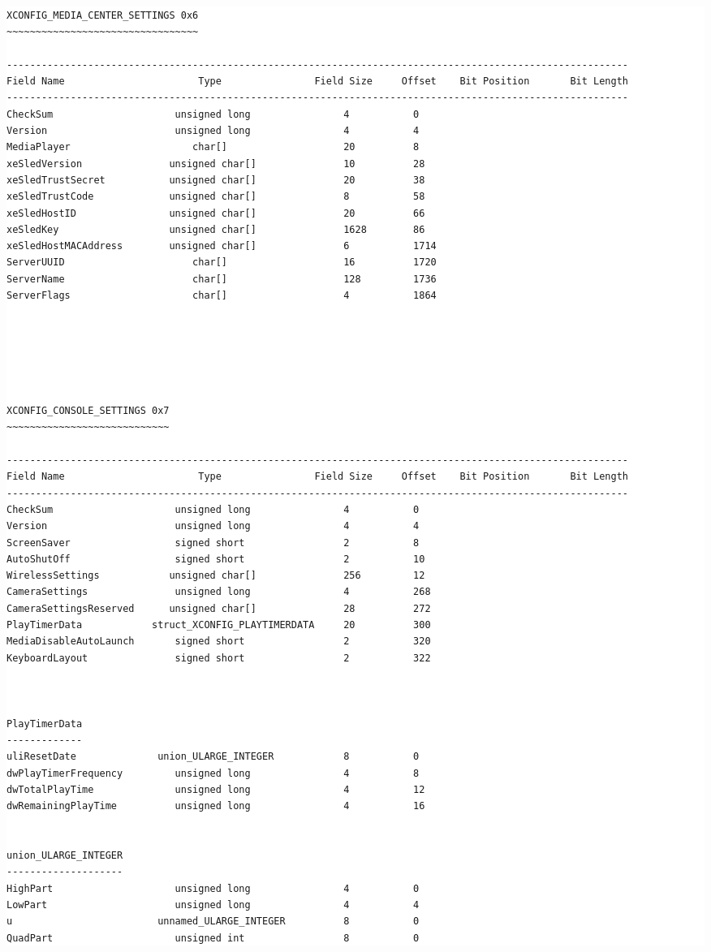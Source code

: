 

    XCONFIG_MEDIA_CENTER_SETTINGS 0x6
    ~~~~~~~~~~~~~~~~~~~~~~~~~~~~~~~~~

    -----------------------------------------------------------------------------------------------------------
    Field Name                       Type                Field Size     Offset    Bit Position       Bit Length
    -----------------------------------------------------------------------------------------------------------
    CheckSum                     unsigned long                4           0
    Version                      unsigned long                4           4
    MediaPlayer                     char[]                    20          8
    xeSledVersion               unsigned char[]               10          28
    xeSledTrustSecret           unsigned char[]               20          38
    xeSledTrustCode             unsigned char[]               8           58
    xeSledHostID                unsigned char[]               20          66
    xeSledKey                   unsigned char[]               1628        86
    xeSledHostMACAddress        unsigned char[]               6           1714
    ServerUUID                      char[]                    16          1720
    ServerName                      char[]                    128         1736
    ServerFlags                     char[]                    4           1864






    XCONFIG_CONSOLE_SETTINGS 0x7
    ~~~~~~~~~~~~~~~~~~~~~~~~~~~~

    -----------------------------------------------------------------------------------------------------------
    Field Name                       Type                Field Size     Offset    Bit Position       Bit Length
    -----------------------------------------------------------------------------------------------------------
    CheckSum                     unsigned long                4           0
    Version                      unsigned long                4           4
    ScreenSaver                  signed short                 2           8
    AutoShutOff                  signed short                 2           10
    WirelessSettings            unsigned char[]               256         12
    CameraSettings               unsigned long                4           268
    CameraSettingsReserved      unsigned char[]               28          272
    PlayTimerData            struct_XCONFIG_PLAYTIMERDATA     20          300
    MediaDisableAutoLaunch       signed short                 2           320
    KeyboardLayout               signed short                 2           322



    PlayTimerData
    -------------
    uliResetDate              union_ULARGE_INTEGER            8           0
    dwPlayTimerFrequency         unsigned long                4           8
    dwTotalPlayTime              unsigned long                4           12
    dwRemainingPlayTime          unsigned long                4           16


    union_ULARGE_INTEGER
    --------------------
    HighPart                     unsigned long                4           0
    LowPart                      unsigned long                4           4
    u                         unnamed_ULARGE_INTEGER          8           0
    QuadPart                     unsigned int                 8           0
